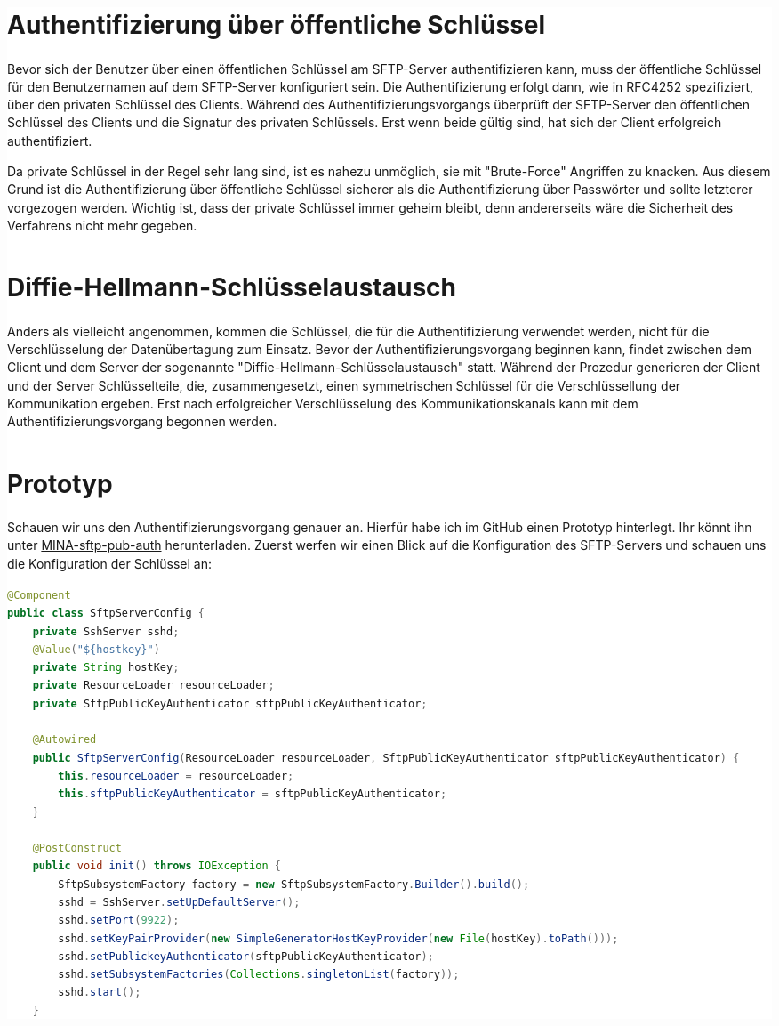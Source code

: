 
# Authentifizierung über öffentliche Schlüssel
Bevor sich der Benutzer über einen öffentlichen Schlüssel am SFTP-Server authentifizieren kann, muss der öffentliche Schlüssel für den Benutzernamen auf dem SFTP-Server konfiguriert sein. 
Die Authentifizierung erfolgt dann, wie in [RFC4252](https://tools.ietf.org/html/rfc4252/) spezifiziert, über den privaten Schlüssel des Clients. 
Während des Authentifizierungsvorgangs überprüft der SFTP-Server den öffentlichen Schlüssel des Clients und die Signatur des privaten Schlüssels. 
Erst wenn beide gültig sind, hat sich der Client erfolgreich authentifiziert.

Da private Schlüssel in der Regel sehr lang sind, ist es nahezu unmöglich, sie mit "Brute-Force" Angriffen zu knacken. 
Aus diesem Grund ist die Authentifizierung über öffentliche Schlüssel sicherer als die Authentifizierung über Passwörter und sollte letzterer vorgezogen werden. 
Wichtig ist, dass der private Schlüssel immer geheim bleibt, denn andererseits wäre die Sicherheit des Verfahrens nicht mehr gegeben.

# Diffie-Hellmann-Schlüsselaustausch
Anders als vielleicht angenommen, kommen die Schlüssel, die für die Authentifizierung verwendet werden, nicht für die Verschlüsselung der Datenübertagung zum Einsatz. 
Bevor der Authentifizierungsvorgang beginnen kann, findet zwischen dem Client und dem Server der sogenannte "Diffie-Hellmann-Schlüsselaustausch" statt. 
Während der Prozedur generieren der Client und der Server Schlüsselteile, die, zusammengesetzt, einen symmetrischen Schlüssel für die Verschlüssellung der Kommunikation ergeben. 
Erst nach erfolgreicher Verschlüsselung des Kommunikationskanals kann mit dem Authentifizierungsvorgang begonnen werden.

# Prototyp
Schauen wir uns den Authentifizierungsvorgang genauer an.
Hierfür habe ich im GitHub einen Prototyp hinterlegt. 
Ihr könnt ihn unter [MINA-sftp-pub-auth](https://github.com/IvanKablar/MINA-sftp-pub-auth) herunterladen.
Zuerst werfen wir einen Blick auf die Konfiguration des SFTP-Servers und schauen uns die Konfiguration der Schlüssel an:

```java
@Component
public class SftpServerConfig {
    private SshServer sshd;
    @Value("${hostkey}")
    private String hostKey;
    private ResourceLoader resourceLoader;
    private SftpPublicKeyAuthenticator sftpPublicKeyAuthenticator;

    @Autowired
    public SftpServerConfig(ResourceLoader resourceLoader, SftpPublicKeyAuthenticator sftpPublicKeyAuthenticator) {
        this.resourceLoader = resourceLoader;
        this.sftpPublicKeyAuthenticator = sftpPublicKeyAuthenticator;
    }

    @PostConstruct
    public void init() throws IOException {
        SftpSubsystemFactory factory = new SftpSubsystemFactory.Builder().build();
        sshd = SshServer.setUpDefaultServer();
        sshd.setPort(9922);
        sshd.setKeyPairProvider(new SimpleGeneratorHostKeyProvider(new File(hostKey).toPath()));
        sshd.setPublickeyAuthenticator(sftpPublicKeyAuthenticator);
        sshd.setSubsystemFactories(Collections.singletonList(factory));
        sshd.start();
    }
```